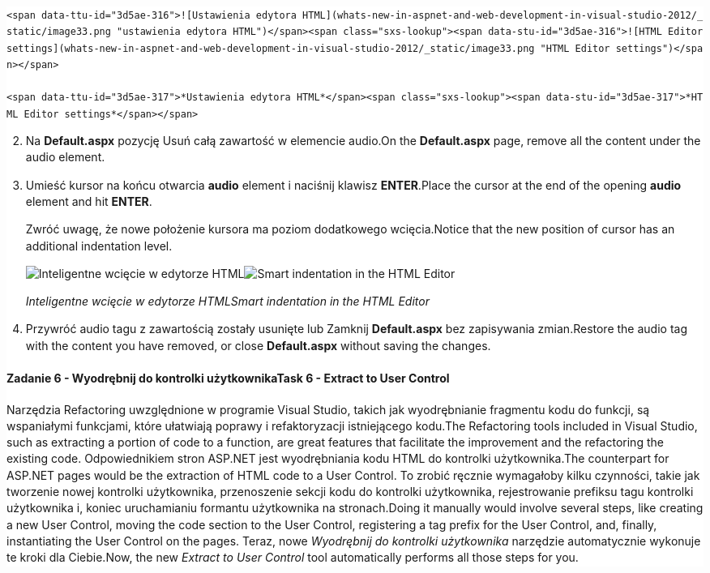     <span data-ttu-id="3d5ae-316">![Ustawienia edytora HTML](whats-new-in-aspnet-and-web-development-in-visual-studio-2012/_static/image33.png "ustawienia edytora HTML")</span><span class="sxs-lookup"><span data-stu-id="3d5ae-316">![HTML Editor settings](whats-new-in-aspnet-and-web-development-in-visual-studio-2012/_static/image33.png "HTML Editor settings")</span></span>

    <span data-ttu-id="3d5ae-317">*Ustawienia edytora HTML*</span><span class="sxs-lookup"><span data-stu-id="3d5ae-317">*HTML Editor settings*</span></span>
2. <span data-ttu-id="3d5ae-318">Na **Default.aspx** pozycję Usuń całą zawartość w elemencie audio.</span><span class="sxs-lookup"><span data-stu-id="3d5ae-318">On the **Default.aspx** page, remove all the content under the audio element.</span></span>
3. <span data-ttu-id="3d5ae-319">Umieść kursor na końcu otwarcia **audio** element i naciśnij klawisz **ENTER**.</span><span class="sxs-lookup"><span data-stu-id="3d5ae-319">Place the cursor at the end of the opening **audio** element and hit **ENTER**.</span></span>

    <span data-ttu-id="3d5ae-320">Zwróć uwagę, że nowe położenie kursora ma poziom dodatkowego wcięcia.</span><span class="sxs-lookup"><span data-stu-id="3d5ae-320">Notice that the new position of cursor has an additional indentation level.</span></span>

    <span data-ttu-id="3d5ae-321">![Inteligentne wcięcie w edytorze HTML](whats-new-in-aspnet-and-web-development-in-visual-studio-2012/_static/image34.png "inteligentne wcięcie w edytorze HTML")</span><span class="sxs-lookup"><span data-stu-id="3d5ae-321">![Smart indentation in the HTML Editor](whats-new-in-aspnet-and-web-development-in-visual-studio-2012/_static/image34.png "Smart indentation in the HTML Editor")</span></span>

    <span data-ttu-id="3d5ae-322">*Inteligentne wcięcie w edytorze HTML*</span><span class="sxs-lookup"><span data-stu-id="3d5ae-322">*Smart indentation in the HTML Editor*</span></span>
4. <span data-ttu-id="3d5ae-323">Przywróć audio tagu z zawartością zostały usunięte lub Zamknij **Default.aspx** bez zapisywania zmian.</span><span class="sxs-lookup"><span data-stu-id="3d5ae-323">Restore the audio tag with the content you have removed, or close **Default.aspx** without saving the changes.</span></span>

<a id="Ex2Task6"></a>

<a id="Task_6_-_Extract_to_User_Control"></a>
#### <a name="task-6---extract-to-user-control"></a><span data-ttu-id="3d5ae-324">Zadanie 6 - Wyodrębnij do kontrolki użytkownika</span><span class="sxs-lookup"><span data-stu-id="3d5ae-324">Task 6 - Extract to User Control</span></span>

<span data-ttu-id="3d5ae-325">Narzędzia Refactoring uwzględnione w programie Visual Studio, takich jak wyodrębnianie fragmentu kodu do funkcji, są wspaniałymi funkcjami, które ułatwiają poprawy i refaktoryzacji istniejącego kodu.</span><span class="sxs-lookup"><span data-stu-id="3d5ae-325">The Refactoring tools included in Visual Studio, such as extracting a portion of code to a function, are great features that facilitate the improvement and the refactoring the existing code.</span></span> <span data-ttu-id="3d5ae-326">Odpowiednikiem stron ASP.NET jest wyodrębniania kodu HTML do kontrolki użytkownika.</span><span class="sxs-lookup"><span data-stu-id="3d5ae-326">The counterpart for ASP.NET pages would be the extraction of HTML code to a User Control.</span></span> <span data-ttu-id="3d5ae-327">To zrobić ręcznie wymagałoby kilku czynności, takie jak tworzenie nowej kontrolki użytkownika, przenoszenie sekcji kodu do kontrolki użytkownika, rejestrowanie prefiksu tagu kontrolki użytkownika i, koniec uruchamianiu formantu użytkownika na stronach.</span><span class="sxs-lookup"><span data-stu-id="3d5ae-327">Doing it manually would involve several steps, like creating a new User Control, moving the code section to the User Control, registering a tag prefix for the User Control, and, finally, instantiating the User Control on the pages.</span></span> <span data-ttu-id="3d5ae-328">Teraz, nowe *Wyodrębnij do kontrolki użytkownika* narzędzie automatycznie wykonuje te kroki dla Ciebie.</span><span class="sxs-lookup"><span data-stu-id="3d5ae-328">Now, the new *Extract to User Control* tool automatically performs all those steps for you.</span></span>
